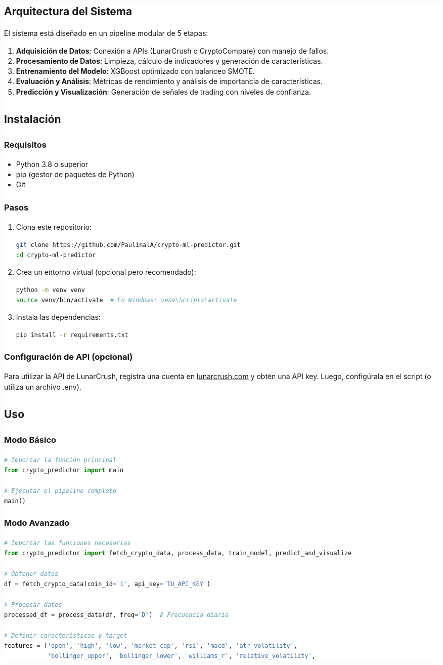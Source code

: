 ## Arquitectura del Sistema
El sistema está diseñado en un pipeline modular de 5 etapas:

1. **Adquisición de Datos**: Conexión a APIs (LunarCrush o CryptoCompare) con manejo de fallos.
2. **Procesamiento de Datos**: Limpieza, cálculo de indicadores y generación de características.
3. **Entrenamiento del Modelo**: XGBoost optimizado con balanceo SMOTE.
4. **Evaluación y Análisis**: Métricas de rendimiento y análisis de importancia de características.
5. **Predicción y Visualización**: Generación de señales de trading con niveles de confianza.

## Instalación

### Requisitos
- Python 3.8 o superior
- pip (gestor de paquetes de Python)
- Git

### Pasos
1. Clona este repositorio:
   ```bash
   git clone https://github.com/PaulinalA/crypto-ml-predictor.git
   cd crypto-ml-predictor
   ```

2. Crea un entorno virtual (opcional pero recomendado):
   ```bash
   python -m venv venv
   source venv/bin/activate  # En Windows: venv\Scripts\activate
   ```

3. Instala las dependencias:
   ```bash
   pip install -r requirements.txt
   ```

### Configuración de API (opcional)
Para utilizar la API de LunarCrush, registra una cuenta en [lunarcrush.com](https://lunarcrush.com) y obtén una API key. Luego, configúrala en el script (o utiliza un archivo .env).

## Uso

### Modo Básico
```python
# Importar la función principal
from crypto_predictor import main

# Ejecutar el pipeline completo
main()
```

### Modo Avanzado
```python
# Importar las funciones necesarias
from crypto_predictor import fetch_crypto_data, process_data, train_model, predict_and_visualize

# Obtener datos
df = fetch_crypto_data(coin_id='1', api_key='TU_API_KEY')

# Procesar datos
processed_df = process_data(df, freq='D')  # Frecuencia diaria

# Definir características y target
features = ['open', 'high', 'low', 'market_cap', 'rsi', 'macd', 'atr_volatility', 
            'bollinger_upper', 'bollinger_lower', 'williams_r', 'relative_volatility', 
```